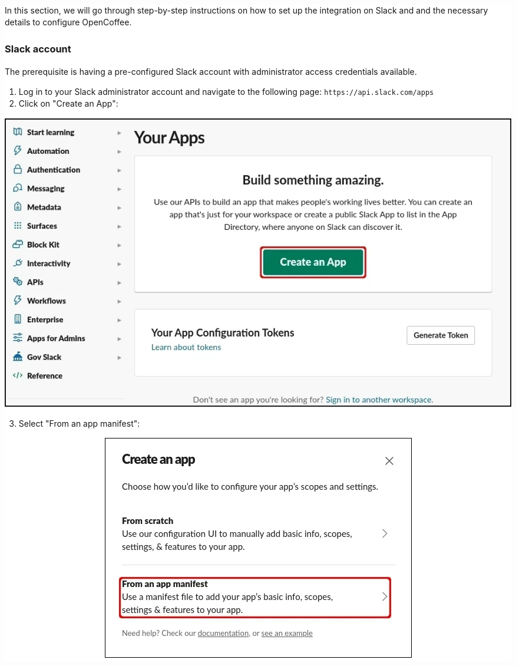 In this section, we will go through step-by-step instructions on how to set up the integration on Slack and and the necessary details to configure OpenCoffee.

### Slack account

The prerequisite is having a pre-configured Slack account with administrator access credentials available.

1. Log in to your Slack administrator account and navigate to the following page: ```https://api.slack.com/apps```
2. Click on "Create an App":

<p align="center" width="100%"><img alt="Step 2" src="docs/slack-setup-guide/step-02.webp"></p>

3. Select "From an app manifest":

<p align="center" width="100%"><img alt="Step 3" src="docs/slack-setup-guide/step-03.webp"></p>
